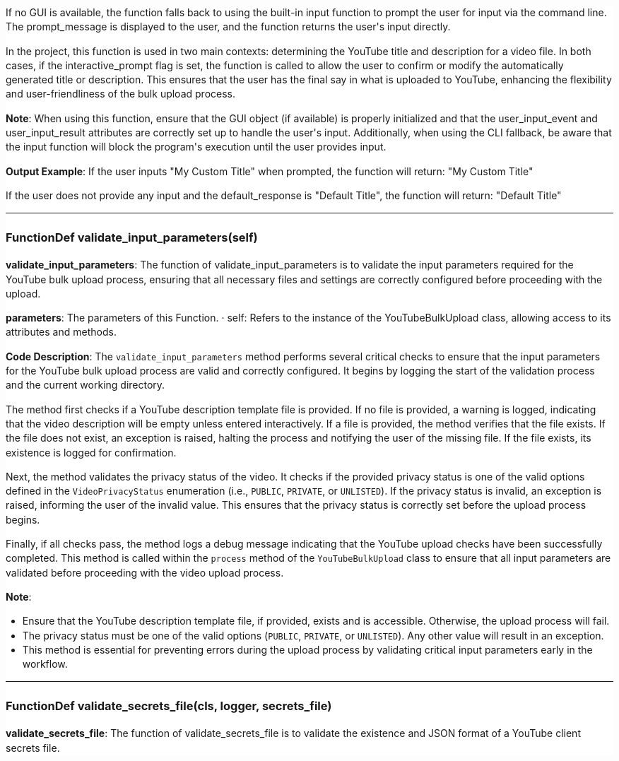 If no GUI is available, the function falls back to using the built-in input function to prompt the user for input via the command line. The prompt_message is displayed to the user, and the function returns the user's input directly.

In the project, this function is used in two main contexts: determining the YouTube title and description for a video file. In both cases, if the interactive_prompt flag is set, the function is called to allow the user to confirm or modify the automatically generated title or description. This ensures that the user has the final say in what is uploaded to YouTube, enhancing the flexibility and user-friendliness of the bulk upload process.

**Note**: When using this function, ensure that the GUI object (if available) is properly initialized and that the user_input_event and user_input_result attributes are correctly set up to handle the user's input. Additionally, when using the CLI fallback, be aware that the input function will block the program's execution until the user provides input.

**Output Example**: 
If the user inputs "My Custom Title" when prompted, the function will return:
"My Custom Title"

If the user does not provide any input and the default_response is "Default Title", the function will return:
"Default Title"
***
### FunctionDef validate_input_parameters(self)
**validate_input_parameters**: The function of validate_input_parameters is to validate the input parameters required for the YouTube bulk upload process, ensuring that all necessary files and settings are correctly configured before proceeding with the upload.

**parameters**: The parameters of this Function.
· self: Refers to the instance of the YouTubeBulkUpload class, allowing access to its attributes and methods.

**Code Description**: The `validate_input_parameters` method performs several critical checks to ensure that the input parameters for the YouTube bulk upload process are valid and correctly configured. It begins by logging the start of the validation process and the current working directory. 

The method first checks if a YouTube description template file is provided. If no file is provided, a warning is logged, indicating that the video description will be empty unless entered interactively. If a file is provided, the method verifies that the file exists. If the file does not exist, an exception is raised, halting the process and notifying the user of the missing file. If the file exists, its existence is logged for confirmation.

Next, the method validates the privacy status of the video. It checks if the provided privacy status is one of the valid options defined in the `VideoPrivacyStatus` enumeration (i.e., `PUBLIC`, `PRIVATE`, or `UNLISTED`). If the privacy status is invalid, an exception is raised, informing the user of the invalid value. This ensures that the privacy status is correctly set before the upload process begins.

Finally, if all checks pass, the method logs a debug message indicating that the YouTube upload checks have been successfully completed. This method is called within the `process` method of the `YouTubeBulkUpload` class to ensure that all input parameters are validated before proceeding with the video upload process.

**Note**: 
- Ensure that the YouTube description template file, if provided, exists and is accessible. Otherwise, the upload process will fail.
- The privacy status must be one of the valid options (`PUBLIC`, `PRIVATE`, or `UNLISTED`). Any other value will result in an exception.
- This method is essential for preventing errors during the upload process by validating critical input parameters early in the workflow.
***
### FunctionDef validate_secrets_file(cls, logger, secrets_file)
**validate_secrets_file**: The function of validate_secrets_file is to validate the existence and JSON format of a YouTube client secrets file.
